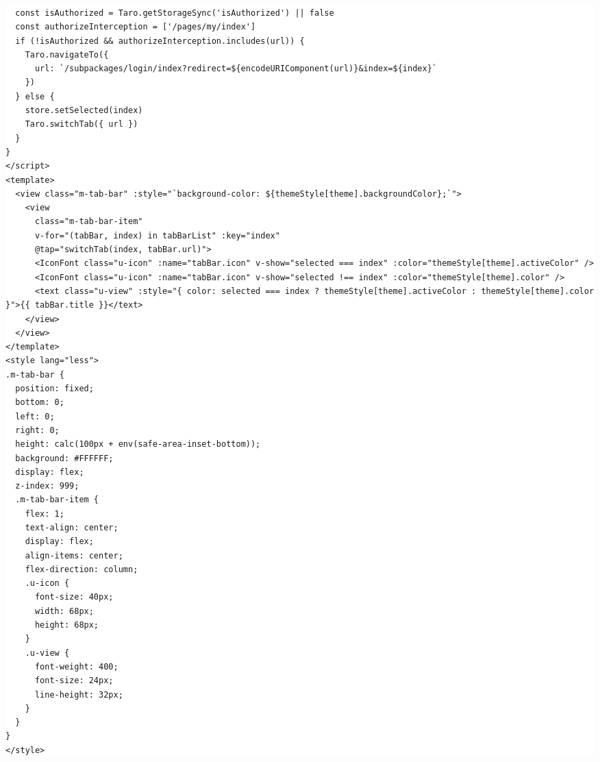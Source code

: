 ```vue
  const isAuthorized = Taro.getStorageSync('isAuthorized') || false
  const authorizeInterception = ['/pages/my/index']
  if (!isAuthorized && authorizeInterception.includes(url)) {
    Taro.navigateTo({
      url: `/subpackages/login/index?redirect=${encodeURIComponent(url)}&index=${index}`
    })
  } else {
    store.setSelected(index)
    Taro.switchTab({ url })
  }
}
</script>
<template>
  <view class="m-tab-bar" :style="`background-color: ${themeStyle[theme].backgroundColor};`">
    <view
      class="m-tab-bar-item"
      v-for="(tabBar, index) in tabBarList" :key="index"
      @tap="switchTab(index, tabBar.url)">
      <IconFont class="u-icon" :name="tabBar.icon" v-show="selected === index" :color="themeStyle[theme].activeColor" />
      <IconFont class="u-icon" :name="tabBar.icon" v-show="selected !== index" :color="themeStyle[theme].color" />
      <text class="u-view" :style="{ color: selected === index ? themeStyle[theme].activeColor : themeStyle[theme].color }">{{ tabBar.title }}</text>
    </view>
  </view>
</template>
<style lang="less">
.m-tab-bar {
  position: fixed;
  bottom: 0;
  left: 0;
  right: 0;
  height: calc(100px + env(safe-area-inset-bottom));
  background: #FFFFFF;
  display: flex;
  z-index: 999;
  .m-tab-bar-item {
    flex: 1;
    text-align: center;
    display: flex;
    align-items: center;
    flex-direction: column;
    .u-icon {
      font-size: 40px;
      width: 68px;
      height: 68px;
    }
    .u-view {
      font-weight: 400;
      font-size: 24px;
      line-height: 32px;
    }
  }
}
</style>
```
